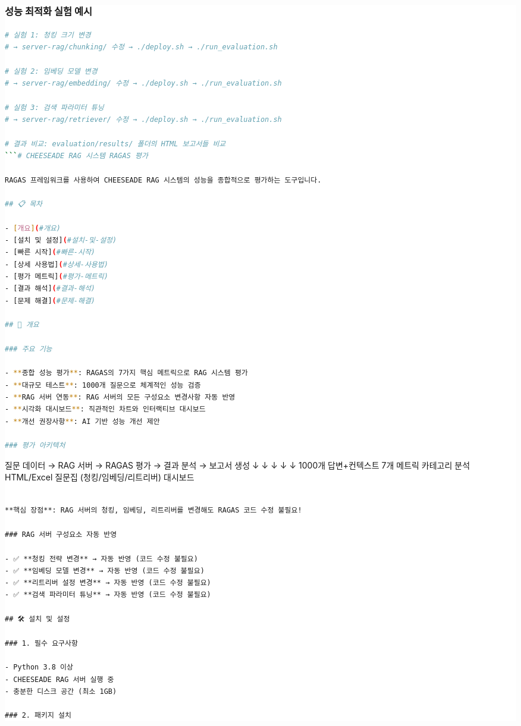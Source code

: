 ### 성능 최적화 실험 예시

```bash
# 실험 1: 청킹 크기 변경
# → server-rag/chunking/ 수정 → ./deploy.sh → ./run_evaluation.sh

# 실험 2: 임베딩 모델 변경  
# → server-rag/embedding/ 수정 → ./deploy.sh → ./run_evaluation.sh

# 실험 3: 검색 파라미터 튜닝
# → server-rag/retriever/ 수정 → ./deploy.sh → ./run_evaluation.sh

# 결과 비교: evaluation/results/ 폴더의 HTML 보고서들 비교
```# CHEESEADE RAG 시스템 RAGAS 평가

RAGAS 프레임워크를 사용하여 CHEESEADE RAG 시스템의 성능을 종합적으로 평가하는 도구입니다.

## 📋 목차

- [개요](#개요)
- [설치 및 설정](#설치-및-설정)
- [빠른 시작](#빠른-시작)
- [상세 사용법](#상세-사용법)
- [평가 메트릭](#평가-메트릭)
- [결과 해석](#결과-해석)
- [문제 해결](#문제-해결)

## 🎯 개요

### 주요 기능

- **종합 성능 평가**: RAGAS의 7가지 핵심 메트릭으로 RAG 시스템 평가
- **대규모 테스트**: 1000개 질문으로 체계적인 성능 검증
- **RAG 서버 연동**: RAG 서버의 모든 구성요소 변경사항 자동 반영
- **시각화 대시보드**: 직관적인 차트와 인터랙티브 대시보드
- **개선 권장사항**: AI 기반 성능 개선 제안

### 평가 아키텍처

```
질문 데이터 → RAG 서버 → RAGAS 평가 → 결과 분석 → 보고서 생성
     ↓           ↓             ↓           ↓           ↓
   1000개    답변+컨텍스트   7개 메트릭   카테고리 분석  HTML/Excel
   질문집    (청킹/임베딩/리트리버)                     대시보드
```

**핵심 장점**: RAG 서버의 청킹, 임베딩, 리트리버를 변경해도 RAGAS 코드 수정 불필요!

### RAG 서버 구성요소 자동 반영

- ✅ **청킹 전략 변경** → 자동 반영 (코드 수정 불필요)
- ✅ **임베딩 모델 변경** → 자동 반영 (코드 수정 불필요)  
- ✅ **리트리버 설정 변경** → 자동 반영 (코드 수정 불필요)
- ✅ **검색 파라미터 튜닝** → 자동 반영 (코드 수정 불필요)

## 🛠 설치 및 설정

### 1. 필수 요구사항

- Python 3.8 이상
- CHEESEADE RAG 서버 실행 중
- 충분한 디스크 공간 (최소 1GB)

### 2. 패키지 설치
```